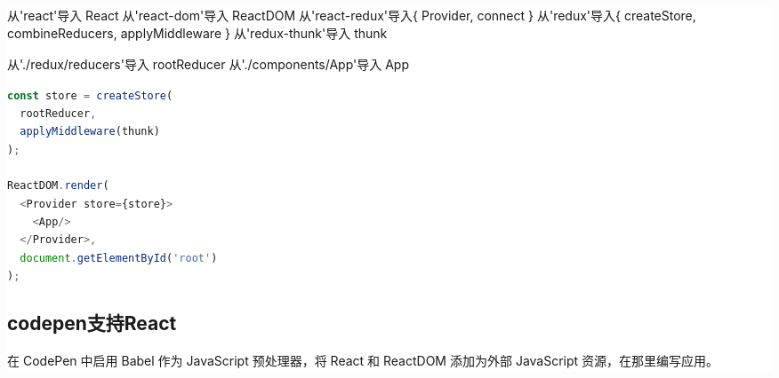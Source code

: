 从'react'导入 React
从'react-dom'导入 ReactDOM
从'react-redux'导入{ Provider, connect }
从'redux'导入{ createStore, combineReducers, applyMiddleware }
从'redux-thunk'导入 thunk

从'./redux/reducers'导入 rootReducer
从'./components/App'导入 App

```js
const store = createStore(
  rootReducer,
  applyMiddleware(thunk)
);

ReactDOM.render(
  <Provider store={store}>
    <App/>
  </Provider>,
  document.getElementById('root')
);
```

## codepen支持React

在 CodePen 中启用 Babel 作为 JavaScript 预处理器，将 React 和 ReactDOM 添加为外部 JavaScript 资源，在那里编写应用。
